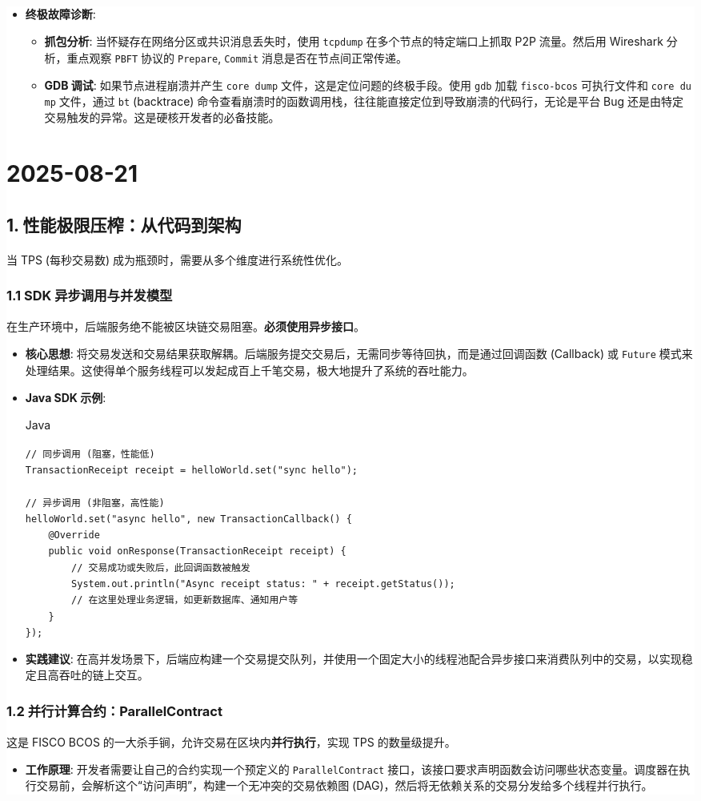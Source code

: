 -   **终极故障诊断**:
    
    -   **抓包分析**: 当怀疑存在网络分区或共识消息丢失时，使用 `tcpdump` 在多个节点的特定端口上抓取 P2P 流量。然后用 Wireshark 分析，重点观察 `PBFT` 协议的 `Prepare`, `Commit` 消息是否在节点间正常传递。
        
    -   **GDB 调试**: 如果节点进程崩溃并产生 `core dump` 文件，这是定位问题的终极手段。使用 `gdb` 加载 `fisco-bcos` 可执行文件和 `core dump` 文件，通过 `bt` (backtrace) 命令查看崩溃时的函数调用栈，往往能直接定位到导致崩溃的代码行，无论是平台 Bug 还是由特定交易触发的异常。这是硬核开发者的必备技能。


# 2025-08-21

## 1. 性能极限压榨：从代码到架构



当 TPS (每秒交易数) 成为瓶颈时，需要从多个维度进行系统性优化。



### 1.1 SDK 异步调用与并发模型



在生产环境中，后端服务绝不能被区块链交易阻塞。**必须使用异步接口**。

- **核心思想**: 将交易发送和交易结果获取解耦。后端服务提交交易后，无需同步等待回执，而是通过回调函数 (Callback) 或 `Future` 模式来处理结果。这使得单个服务线程可以发起成百上千笔交易，极大地提升了系统的吞吐能力。

- **Java SDK 示例**:

  Java

  ```
  // 同步调用 (阻塞，性能低)
  TransactionReceipt receipt = helloWorld.set("sync hello");
  
  // 异步调用 (非阻塞，高性能)
  helloWorld.set("async hello", new TransactionCallback() {
      @Override
      public void onResponse(TransactionReceipt receipt) {
          // 交易成功或失败后，此回调函数被触发
          System.out.println("Async receipt status: " + receipt.getStatus());
          // 在这里处理业务逻辑，如更新数据库、通知用户等
      }
  });
  ```

- **实践建议**: 在高并发场景下，后端应构建一个交易提交队列，并使用一个固定大小的线程池配合异步接口来消费队列中的交易，以实现稳定且高吞吐的链上交互。



### 1.2 并行计算合约：ParallelContract



这是 FISCO BCOS 的一大杀手锏，允许交易在区块内**并行执行**，实现 TPS 的数量级提升。

- **工作原理**: 开发者需要让自己的合约实现一个预定义的 `ParallelContract` 接口，该接口要求声明函数会访问哪些状态变量。调度器在执行交易前，会解析这个“访问声明”，构建一个无冲突的交易依赖图 (DAG)，然后将无依赖关系的交易分发给多个线程并行执行。
